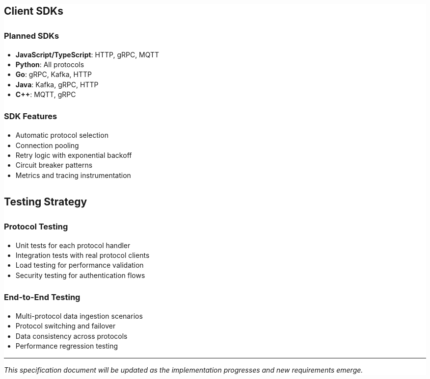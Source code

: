## Client SDKs

### Planned SDKs
- **JavaScript/TypeScript**: HTTP, gRPC, MQTT
- **Python**: All protocols
- **Go**: gRPC, Kafka, HTTP
- **Java**: Kafka, gRPC, HTTP
- **C++**: MQTT, gRPC

### SDK Features
- Automatic protocol selection
- Connection pooling
- Retry logic with exponential backoff
- Circuit breaker patterns
- Metrics and tracing instrumentation

## Testing Strategy

### Protocol Testing
- Unit tests for each protocol handler
- Integration tests with real protocol clients
- Load testing for performance validation
- Security testing for authentication flows

### End-to-End Testing
- Multi-protocol data ingestion scenarios
- Protocol switching and failover
- Data consistency across protocols
- Performance regression testing

---

*This specification document will be updated as the implementation progresses and new requirements emerge.*